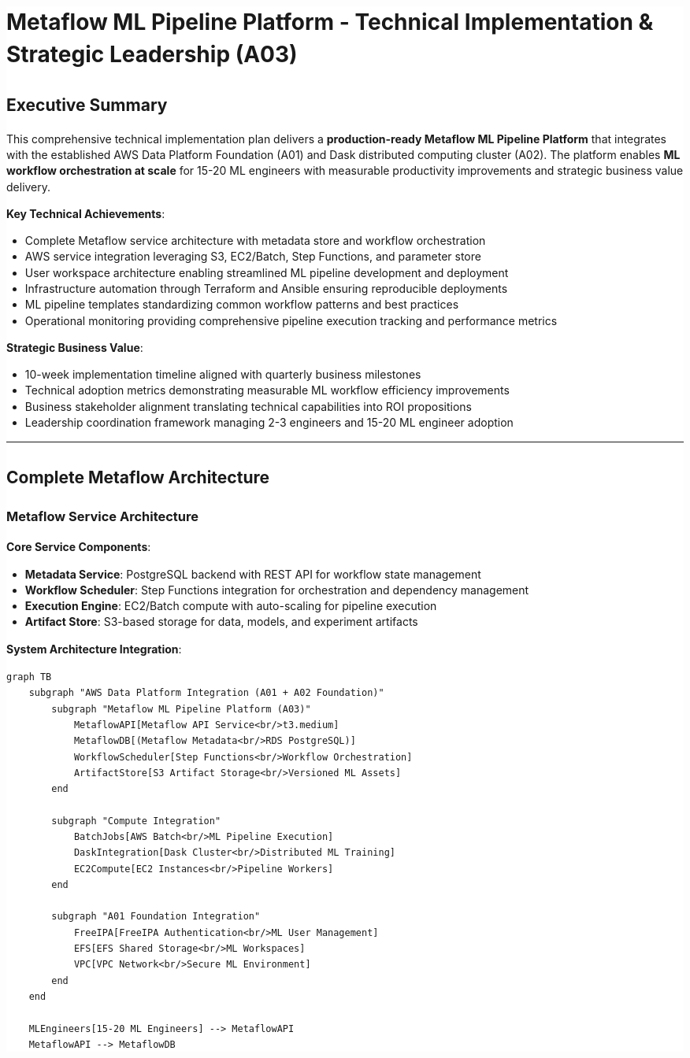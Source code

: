 # Metaflow ML Pipeline Platform - Technical Implementation & Strategic Leadership (A03)

## Executive Summary

This comprehensive technical implementation plan delivers a **production-ready Metaflow ML Pipeline Platform** that integrates with the established AWS Data Platform Foundation (A01) and Dask distributed computing cluster (A02). The platform enables **ML workflow orchestration at scale** for 15-20 ML engineers with measurable productivity improvements and strategic business value delivery.

**Key Technical Achievements**:
- Complete Metaflow service architecture with metadata store and workflow orchestration
- AWS service integration leveraging S3, EC2/Batch, Step Functions, and parameter store
- User workspace architecture enabling streamlined ML pipeline development and deployment
- Infrastructure automation through Terraform and Ansible ensuring reproducible deployments
- ML pipeline templates standardizing common workflow patterns and best practices
- Operational monitoring providing comprehensive pipeline execution tracking and performance metrics

**Strategic Business Value**:
- 10-week implementation timeline aligned with quarterly business milestones
- Technical adoption metrics demonstrating measurable ML workflow efficiency improvements
- Business stakeholder alignment translating technical capabilities into ROI propositions
- Leadership coordination framework managing 2-3 engineers and 15-20 ML engineer adoption

---

## Complete Metaflow Architecture

### Metaflow Service Architecture

**Core Service Components**:
- **Metadata Service**: PostgreSQL backend with REST API for workflow state management
- **Workflow Scheduler**: Step Functions integration for orchestration and dependency management
- **Execution Engine**: EC2/Batch compute with auto-scaling for pipeline execution
- **Artifact Store**: S3-based storage for data, models, and experiment artifacts

**System Architecture Integration**:
```mermaid
graph TB
    subgraph "AWS Data Platform Integration (A01 + A02 Foundation)"
        subgraph "Metaflow ML Pipeline Platform (A03)"
            MetaflowAPI[Metaflow API Service<br/>t3.medium]
            MetaflowDB[(Metaflow Metadata<br/>RDS PostgreSQL)]
            WorkflowScheduler[Step Functions<br/>Workflow Orchestration]
            ArtifactStore[S3 Artifact Storage<br/>Versioned ML Assets]
        end
        
        subgraph "Compute Integration"
            BatchJobs[AWS Batch<br/>ML Pipeline Execution]
            DaskIntegration[Dask Cluster<br/>Distributed ML Training]
            EC2Compute[EC2 Instances<br/>Pipeline Workers]
        end
        
        subgraph "A01 Foundation Integration"
            FreeIPA[FreeIPA Authentication<br/>ML User Management]
            EFS[EFS Shared Storage<br/>ML Workspaces]
            VPC[VPC Network<br/>Secure ML Environment]
        end
    end
    
    MLEngineers[15-20 ML Engineers] --> MetaflowAPI
    MetaflowAPI --> MetaflowDB
```